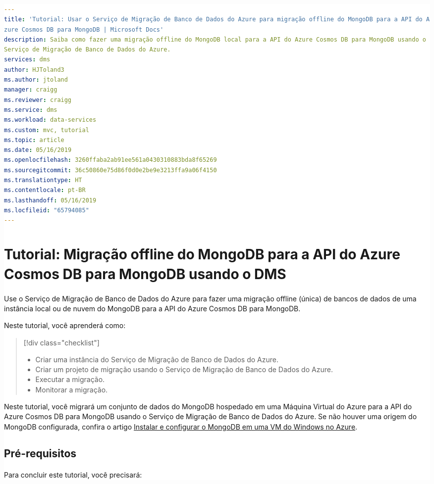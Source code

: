 ```yaml
---
title: 'Tutorial: Usar o Serviço de Migração de Banco de Dados do Azure para migração offline do MongoDB para a API do Azure Cosmos DB para MongoDB | Microsoft Docs'
description: Saiba como fazer uma migração offline do MongoDB local para a API do Azure Cosmos DB para MongoDB usando o Serviço de Migração de Banco de Dados do Azure.
services: dms
author: HJToland3
ms.author: jtoland
manager: craigg
ms.reviewer: craigg
ms.service: dms
ms.workload: data-services
ms.custom: mvc, tutorial
ms.topic: article
ms.date: 05/16/2019
ms.openlocfilehash: 3260ffaba2ab91ee561a0430310883bda8f65269
ms.sourcegitcommit: 36c50860e75d86f0d0e2be9e3213ffa9a06f4150
ms.translationtype: HT
ms.contentlocale: pt-BR
ms.lasthandoff: 05/16/2019
ms.locfileid: "65794085"
---
```

# <a name="tutorial-migrate-mongodb-to-azure-cosmos-dbs-api-for-mongodb-offline-using-dms"></a>Tutorial: Migração offline do MongoDB para a API do Azure Cosmos DB para MongoDB usando o DMS

Use o Serviço de Migração de Banco de Dados do Azure para fazer uma migração offline (única) de bancos de dados de uma instância local ou de nuvem do MongoDB para a API do Azure Cosmos DB para MongoDB.

Neste tutorial, você aprenderá como:
> [!div class="checklist"]
>
> * Criar uma instância do Serviço de Migração de Banco de Dados do Azure.
> * Criar um projeto de migração usando o Serviço de Migração de Banco de Dados do Azure.
> * Executar a migração.
> * Monitorar a migração.

Neste tutorial, você migrará um conjunto de dados do MongoDB hospedado em uma Máquina Virtual do Azure para a API do Azure Cosmos DB para MongoDB usando o Serviço de Migração de Banco de Dados do Azure. Se não houver uma origem do MongoDB configurada, confira o artigo [Instalar e configurar o MongoDB em uma VM do Windows no Azure](https://docs.microsoft.com/azure/virtual-machines/windows/install-mongodb).

## <a name="prerequisites"></a>Pré-requisitos

Para concluir este tutorial, você precisará:

